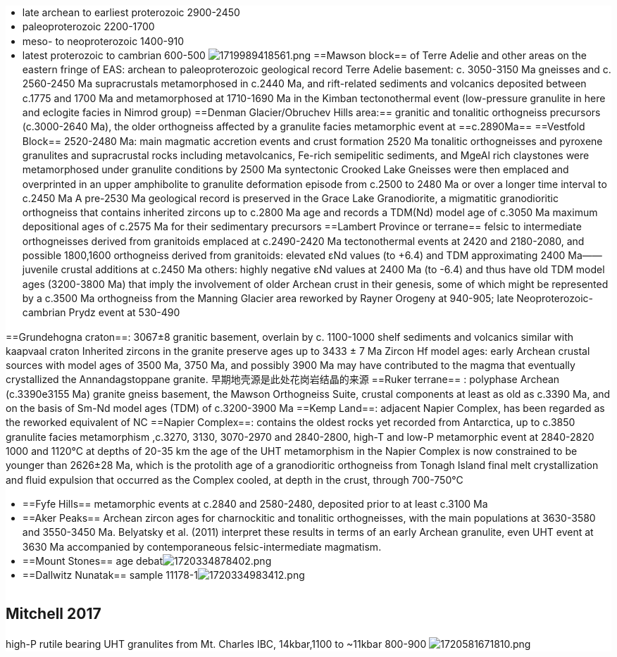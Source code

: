- late archean to earliest proterozoic 2900-2450
- paleoproterozoic 2200-1700
- meso- to neoproterozoic 1400-910
- latest proterozoic to cambrian 600-500
![1719989418561.png](/img/user/Attachment/1719989418561.png)
==Mawson block== of Terre Adelie and other areas on the eastern fringe of EAS: archean to paleoproterozoic geological record 
Terre Adelie basement: c. 3050-3150 Ma gneisses and c. 2560-2450 Ma supracrustals metamorphosed in c.2440 Ma, and rift-related sediments and volcanics deposited between c.1775 and 1700 Ma and metamorphosed at 1710-1690 Ma in the Kimban tectonothermal event (low-pressure granulite in here and eclogite facies in Nimrod group)
==Denman Glacier/Obruchev Hills area:== granitic and tonalitic orthogneiss precursors (c.3000-2640 Ma), the older orthogneiss affected by a granulite facies metamorphic event at ==c.2890Ma==
==Vestfold Block== 2520-2480 Ma: main magmatic accretion events and crust formation
2520 Ma tonalitic orthogneisses and pyroxene granulites and supracrustal rocks including metavolcanics, Fe-rich semipelitic sediments, and MgeAl rich claystones were metamorphosed under granulite conditions by 2500 Ma
syntectonic Crooked Lake Gneisses were then emplaced and overprinted in an upper amphibolite
to granulite deformation episode from c.2500 to 2480 Ma or over a longer time interval to c.2450 Ma
A pre-2530 Ma geological record is preserved in the Grace Lake Granodiorite, a migmatitic granodioritic orthogneiss that contains inherited zircons up to c.2800 Ma age and records a TDM(Nd) model age of c.3050 Ma
maximum depositional ages of c.2575 Ma for their sedimentary precursors
==Lambert Province or terrane== felsic to intermediate orthogneisses derived from granitoids emplaced at c.2490-2420 Ma
tectonothermal events at 2420 and 2180-2080, and possible 1800,1600
orthogneiss derived from granitoids: elevated εNd values (to +6.4) and TDM approximating 2400 Ma——juvenile crustal additions at c.2450 Ma
others: highly negative εNd values at 2400 Ma (to -6.4) and thus have old TDM model ages (3200-3800 Ma) that imply the involvement of older Archean crust in their genesis, some of which might be represented by a c.3500 Ma orthogneiss from the Manning Glacier area
reworked by Rayner Orogeny at 940-905; late Neoproterozoic-cambrian Prydz event at 530-490

==Grundehogna craton==: 3067±8 granitic basement, overlain by c. 1100-1000 shelf sediments and volcanics
similar with kaapvaal craton Inherited zircons in the granite preserve ages up to 3433 ± 7 Ma
Zircon Hf model ages: early Archean crustal sources with model ages of 3500 Ma, 3750 Ma, and possibly 3900 Ma may have contributed to the magma that eventually crystallized the Annandagstoppane granite. 早期地壳源是此处花岗岩结晶的来源
==Ruker terrane== : polyphase Archean (c.3390e3155 Ma) granite gneiss basement, the Mawson Orthogneiss Suite, crustal components at least as old as c.3390 Ma, and on the basis of Sm-Nd model ages (TDM) of c.3200-3900 Ma
==Kemp Land==: adjacent Napier Complex, has been regarded as the reworked equivalent of NC
==Napier Complex==: contains the oldest rocks yet recorded from Antarctica, up to c.3850
granulite facies metamorphism ,c.3270, 3130, 3070-2970 and 2840-2800, high-T and low-P metamorphic event at 2840-2820
1000 and 1120°C at depths of 20-35 km
the age of the UHT metamorphism in the Napier Complex is now constrained to be younger
than 2626±28 Ma, which is the protolith age of a granodioritic orthogneiss from Tonagh Island
final melt crystallization and fluid expulsion that occurred as the Complex cooled, at depth in the crust, through 700-750°C
- ==Fyfe Hills== metamorphic events at c.2840 and 2580-2480, deposited prior to at least c.3100 Ma
- ==Aker Peaks== Archean zircon ages for charnockitic and tonalitic orthogneisses, with the main populations at 3630-3580 and 3550-3450 Ma. Belyatsky et al. (2011) interpret these results in terms of an early Archean granulite, even UHT event at 3630 Ma accompanied by contemporaneous felsic-intermediate magmatism. 
- ==Mount Stones== age debat![1720334878402.png](/img/user/Attachment/1720334878402.png)
- ==Dallwitz Nunatak== sample 11178-1![1720334983412.png](/img/user/Attachment/1720334983412.png)
## Mitchell 2017
high-P rutile bearing UHT granulites from Mt. Charles
IBC, 14kbar,1100 to ~11kbar 800-900
![1720581671810.png](/img/user/Attachment/1720581671810.png)